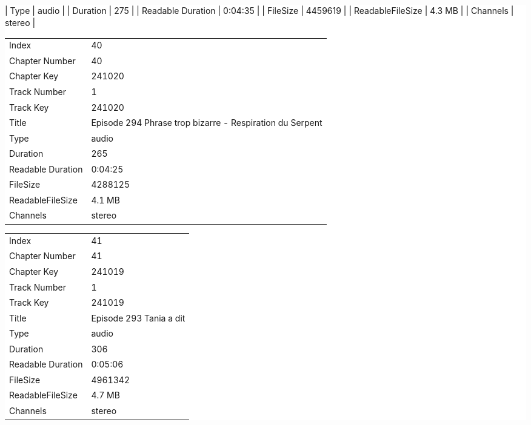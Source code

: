 | Type | audio |
| Duration | 275 |
| Readable Duration | 0:04:35 |
| FileSize | 4459619 |
| ReadableFileSize | 4.3 MB |
| Channels | stereo |

|  |  |
| - | - |
| Index | 40 |
| Chapter Number | 40 |
| Chapter Key | 241020 |
| Track Number | 1 |
| Track Key | 241020 |
| Title | Episode 294 Phrase trop bizarre - Respiration du Serpent |
| Type | audio |
| Duration | 265 |
| Readable Duration | 0:04:25 |
| FileSize | 4288125 |
| ReadableFileSize | 4.1 MB |
| Channels | stereo |

|  |  |
| - | - |
| Index | 41 |
| Chapter Number | 41 |
| Chapter Key | 241019 |
| Track Number | 1 |
| Track Key | 241019 |
| Title | Episode 293 Tania a dit |
| Type | audio |
| Duration | 306 |
| Readable Duration | 0:05:06 |
| FileSize | 4961342 |
| ReadableFileSize | 4.7 MB |
| Channels | stereo |
